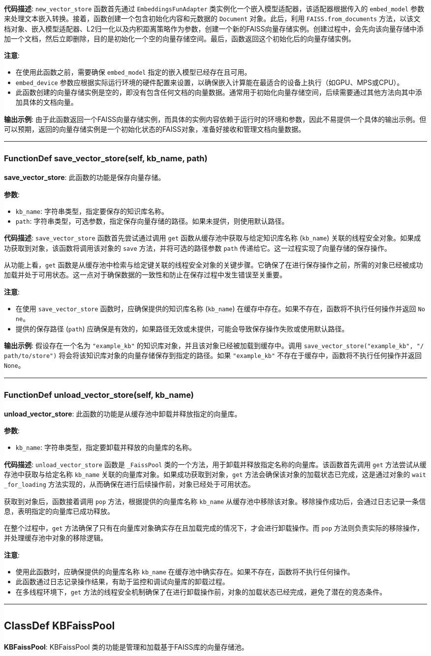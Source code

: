 **代码描述**:
`new_vector_store` 函数首先通过 `EmbeddingsFunAdapter` 类实例化一个嵌入模型适配器，该适配器根据传入的 `embed_model` 参数来处理文本嵌入转换。接着，函数创建一个包含初始化内容和元数据的 `Document` 对象。此后，利用 `FAISS.from_documents` 方法，以该文档对象、嵌入模型适配器、L2归一化以及内积距离策略作为参数，创建一个新的FAISS向量存储实例。创建过程中，会先向该向量存储中添加一个文档，然后立即删除，目的是初始化一个空的向量存储空间。最后，函数返回这个初始化后的向量存储实例。

**注意**:
- 在使用此函数之前，需要确保 `embed_model` 指定的嵌入模型已经存在且可用。
- `embed_device` 参数应根据实际运行环境的硬件配置来设置，以确保嵌入计算能在最适合的设备上执行（如GPU、MPS或CPU）。
- 此函数创建的向量存储实例是空的，即没有包含任何文档的向量数据。通常用于初始化向量存储空间，后续需要通过其他方法向其中添加具体的文档向量。

**输出示例**:
由于此函数返回一个FAISS向量存储实例，而具体的实例内容依赖于运行时的环境和参数，因此不易提供一个具体的输出示例。但可以预期，返回的向量存储实例是一个初始化状态的FAISS对象，准备好接收和管理文档向量数据。
***
### FunctionDef save_vector_store(self, kb_name, path)
**save_vector_store**: 此函数的功能是保存向量存储。

**参数**:
- `kb_name`: 字符串类型，指定要保存的知识库名称。
- `path`: 字符串类型，可选参数，指定保存向量存储的路径。如果未提供，则使用默认路径。

**代码描述**:
`save_vector_store` 函数首先尝试通过调用 `get` 函数从缓存池中获取与给定知识库名称 (`kb_name`) 关联的线程安全对象。如果成功获取到对象，该函数将调用该对象的 `save` 方法，并将可选的路径参数 `path` 传递给它。这一过程实现了向量存储的保存操作。

从功能上看，`get` 函数是从缓存池中检索与给定键关联的线程安全对象的关键步骤。它确保了在进行保存操作之前，所需的对象已经被成功加载并处于可用状态。这一点对于确保数据的一致性和防止在保存过程中发生错误至关重要。

**注意**:
- 在使用 `save_vector_store` 函数时，应确保提供的知识库名称 (`kb_name`) 在缓存中存在。如果不存在，函数将不执行任何操作并返回 `None`。
- 提供的保存路径 (`path`) 应确保是有效的，如果路径无效或未提供，可能会导致保存操作失败或使用默认路径。

**输出示例**:
假设存在一个名为 `"example_kb"` 的知识库对象，并且该对象已经被加载到缓存中。调用 `save_vector_store("example_kb", "/path/to/store")` 将会将该知识库对象的向量存储保存到指定的路径。如果 `"example_kb"` 不存在于缓存中，函数将不执行任何操作并返回 `None`。
***
### FunctionDef unload_vector_store(self, kb_name)
**unload_vector_store**: 此函数的功能是从缓存池中卸载并释放指定的向量库。

**参数**:
- `kb_name`: 字符串类型，指定要卸载并释放的向量库的名称。

**代码描述**:
`unload_vector_store` 函数是 `_FaissPool` 类的一个方法，用于卸载并释放指定名称的向量库。该函数首先调用 `get` 方法尝试从缓存池中获取与给定名称 `kb_name` 关联的向量库对象。如果成功获取到对象，`get` 方法会确保该对象的加载状态已完成，这是通过对象的 `wait_for_loading` 方法实现的，从而确保在进行后续操作前，对象已经处于可用状态。

获取到对象后，函数接着调用 `pop` 方法，根据提供的向量库名称 `kb_name` 从缓存池中移除该对象。移除操作成功后，会通过日志记录一条信息，表明指定的向量库已成功释放。

在整个过程中，`get` 方法确保了只有在向量库对象确实存在且加载完成的情况下，才会进行卸载操作。而 `pop` 方法则负责实际的移除操作，并处理缓存池中对象的移除逻辑。

**注意**:
- 使用此函数时，应确保提供的向量库名称 `kb_name` 在缓存池中确实存在。如果不存在，函数将不执行任何操作。
- 此函数通过日志记录操作结果，有助于监控和调试向量库的卸载过程。
- 在多线程环境下，`get` 方法的线程安全机制确保了在进行卸载操作前，对象的加载状态已经完成，避免了潜在的竞态条件。
***
## ClassDef KBFaissPool
**KBFaissPool**: KBFaissPool 类的功能是管理和加载基于FAISS库的向量存储池。
